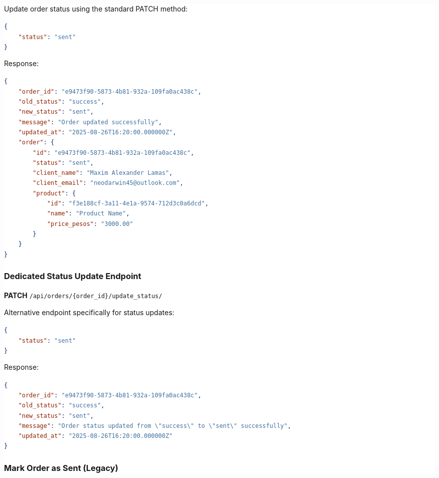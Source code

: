 Update order status using the standard PATCH method:

```json
{
    "status": "sent"
}
```

Response:
```json
{
    "order_id": "e9473f90-5873-4b81-932a-109fa0ac438c",
    "old_status": "success",
    "new_status": "sent",
    "message": "Order updated successfully",
    "updated_at": "2025-08-26T16:20:00.000000Z",
    "order": {
        "id": "e9473f90-5873-4b81-932a-109fa0ac438c",
        "status": "sent",
        "client_name": "Maxim Alexander Lamas",
        "client_email": "neodarwin45@outlook.com",
        "product": {
            "id": "f3e188cf-3a11-4e1a-9574-712d3c0a6dcd",
            "name": "Product Name",
            "price_pesos": "3000.00"
        }
    }
}
```

### Dedicated Status Update Endpoint

**PATCH** `/api/orders/{order_id}/update_status/`

Alternative endpoint specifically for status updates:

```json
{
    "status": "sent"
}
```

Response:
```json
{
    "order_id": "e9473f90-5873-4b81-932a-109fa0ac438c",
    "old_status": "success",
    "new_status": "sent",
    "message": "Order status updated from \"success\" to \"sent\" successfully",
    "updated_at": "2025-08-26T16:20:00.000000Z"
}
```

### Mark Order as Sent (Legacy)
